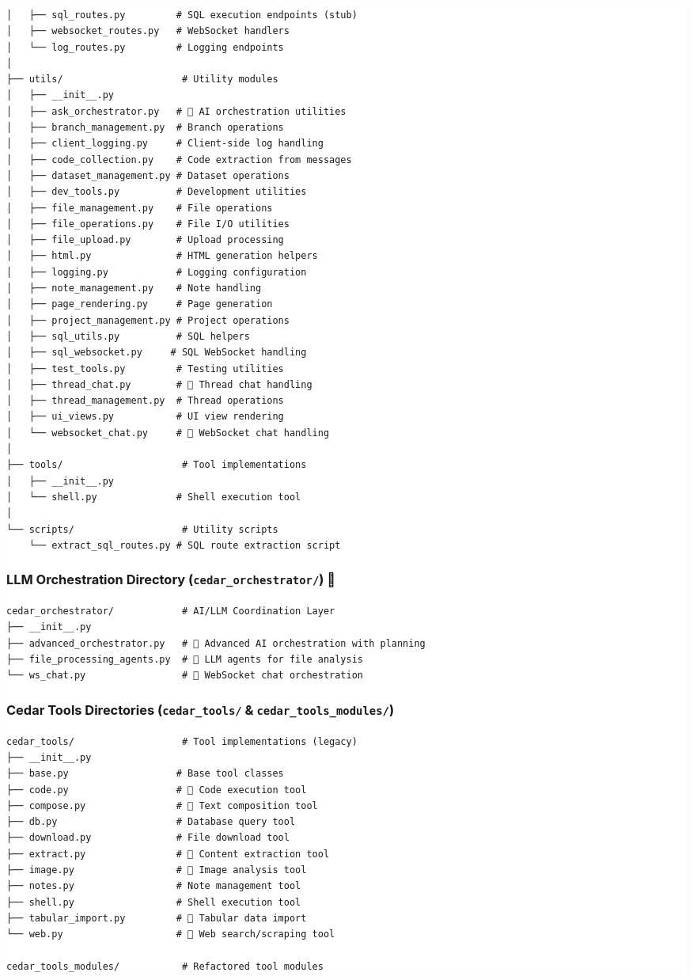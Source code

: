 ```
│   ├── sql_routes.py         # SQL execution endpoints (stub)
│   ├── websocket_routes.py   # WebSocket handlers
│   └── log_routes.py         # Logging endpoints
│
├── utils/                     # Utility modules
│   ├── __init__.py
│   ├── ask_orchestrator.py   # 🤖 AI orchestration utilities
│   ├── branch_management.py  # Branch operations
│   ├── client_logging.py     # Client-side log handling
│   ├── code_collection.py    # Code extraction from messages
│   ├── dataset_management.py # Dataset operations
│   ├── dev_tools.py          # Development utilities
│   ├── file_management.py    # File operations
│   ├── file_operations.py    # File I/O utilities
│   ├── file_upload.py        # Upload processing
│   ├── html.py               # HTML generation helpers
│   ├── logging.py            # Logging configuration
│   ├── note_management.py    # Note handling
│   ├── page_rendering.py     # Page generation
│   ├── project_management.py # Project operations
│   ├── sql_utils.py          # SQL helpers
│   ├── sql_websocket.py     # SQL WebSocket handling
│   ├── test_tools.py         # Testing utilities
│   ├── thread_chat.py        # 🤖 Thread chat handling
│   ├── thread_management.py  # Thread operations
│   ├── ui_views.py           # UI view rendering
│   └── websocket_chat.py     # 🤖 WebSocket chat handling
│
├── tools/                     # Tool implementations
│   ├── __init__.py
│   └── shell.py              # Shell execution tool
│
└── scripts/                   # Utility scripts
    └── extract_sql_routes.py # SQL route extraction script
```

### LLM Orchestration Directory (`cedar_orchestrator/`) 🤖
```
cedar_orchestrator/            # AI/LLM Coordination Layer
├── __init__.py
├── advanced_orchestrator.py   # 🤖 Advanced AI orchestration with planning
├── file_processing_agents.py  # 🤖 LLM agents for file analysis
└── ws_chat.py                 # 🤖 WebSocket chat orchestration
```

### Cedar Tools Directories (`cedar_tools/` & `cedar_tools_modules/`)
```
cedar_tools/                   # Tool implementations (legacy)
├── __init__.py
├── base.py                   # Base tool classes
├── code.py                   # 🤖 Code execution tool
├── compose.py                # 🤖 Text composition tool
├── db.py                     # Database query tool
├── download.py               # File download tool
├── extract.py                # 🤖 Content extraction tool
├── image.py                  # 🤖 Image analysis tool
├── notes.py                  # Note management tool
├── shell.py                  # Shell execution tool
├── tabular_import.py         # 🤖 Tabular data import
└── web.py                    # 🤖 Web search/scraping tool

cedar_tools_modules/           # Refactored tool modules
```
